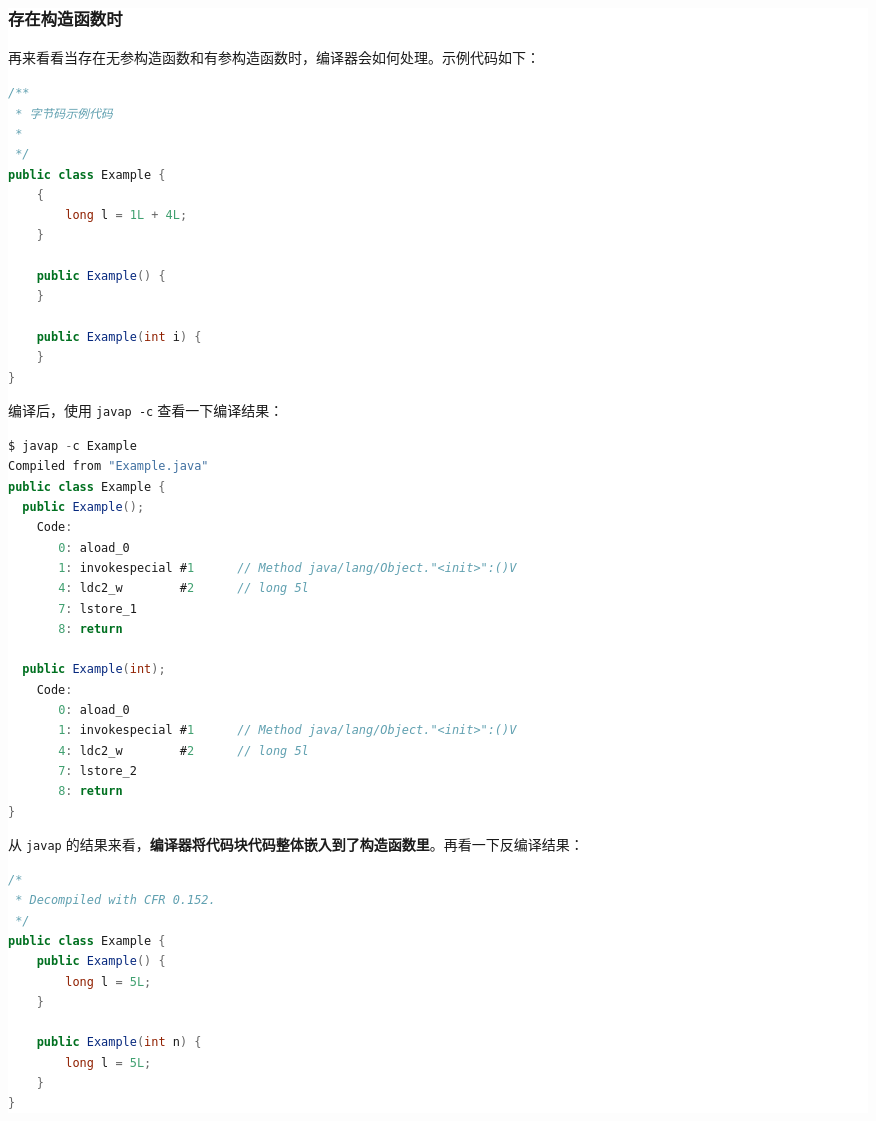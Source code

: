 ### 存在构造函数时

再来看看当存在无参构造函数和有参构造函数时，编译器会如何处理。示例代码如下：

```java
/**
 * 字节码示例代码
 *
 */
public class Example {
    {
        long l = 1L + 4L;
    }

    public Example() {
    }

    public Example(int i) {
    }
}
```

编译后，使用 `javap -c` 查看一下编译结果：

```java
$ javap -c Example
Compiled from "Example.java"
public class Example {
  public Example();
    Code:
       0: aload_0
       1: invokespecial #1      // Method java/lang/Object."<init>":()V
       4: ldc2_w        #2      // long 5l
       7: lstore_1
       8: return

  public Example(int);
    Code:
       0: aload_0
       1: invokespecial #1      // Method java/lang/Object."<init>":()V
       4: ldc2_w        #2      // long 5l
       7: lstore_2
       8: return
}
```

从 `javap` 的结果来看，**编译器将代码块代码整体嵌入到了构造函数里**。再看一下反编译结果：

```java
/*
 * Decompiled with CFR 0.152.
 */
public class Example {
    public Example() {
        long l = 5L;
    }

    public Example(int n) {
        long l = 5L;
    }
}
```
